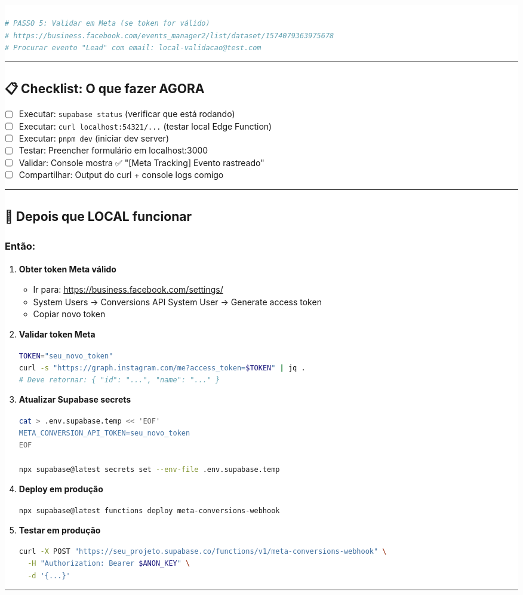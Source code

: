 ```bash

# PASSO 5: Validar em Meta (se token for válido)
# https://business.facebook.com/events_manager2/list/dataset/1574079363975678
# Procurar evento "Lead" com email: local-validacao@test.com
```

---

## 📋 Checklist: O que fazer AGORA

- [ ] Executar: `supabase status` (verificar que está rodando)
- [ ] Executar: `curl localhost:54321/...` (testar local Edge Function)
- [ ] Executar: `pnpm dev` (iniciar dev server)
- [ ] Testar: Preencher formulário em localhost:3000
- [ ] Validar: Console mostra ✅ "[Meta Tracking] Evento rastreado"
- [ ] Compartilhar: Output do curl + console logs comigo

---

## 🚀 Depois que LOCAL funcionar

### Então:

1. **Obter token Meta válido**
   - Ir para: https://business.facebook.com/settings/
   - System Users → Conversions API System User → Generate access token
   - Copiar novo token

2. **Validar token Meta**
   ```bash
   TOKEN="seu_novo_token"
   curl -s "https://graph.instagram.com/me?access_token=$TOKEN" | jq .
   # Deve retornar: { "id": "...", "name": "..." }
   ```

3. **Atualizar Supabase secrets**
   ```bash
   cat > .env.supabase.temp << 'EOF'
   META_CONVERSION_API_TOKEN=seu_novo_token
   EOF
   
   npx supabase@latest secrets set --env-file .env.supabase.temp
   ```

4. **Deploy em produção**
   ```bash
   npx supabase@latest functions deploy meta-conversions-webhook
   ```

5. **Testar em produção**
   ```bash
   curl -X POST "https://seu_projeto.supabase.co/functions/v1/meta-conversions-webhook" \
     -H "Authorization: Bearer $ANON_KEY" \
     -d '{...}'
   ```

---